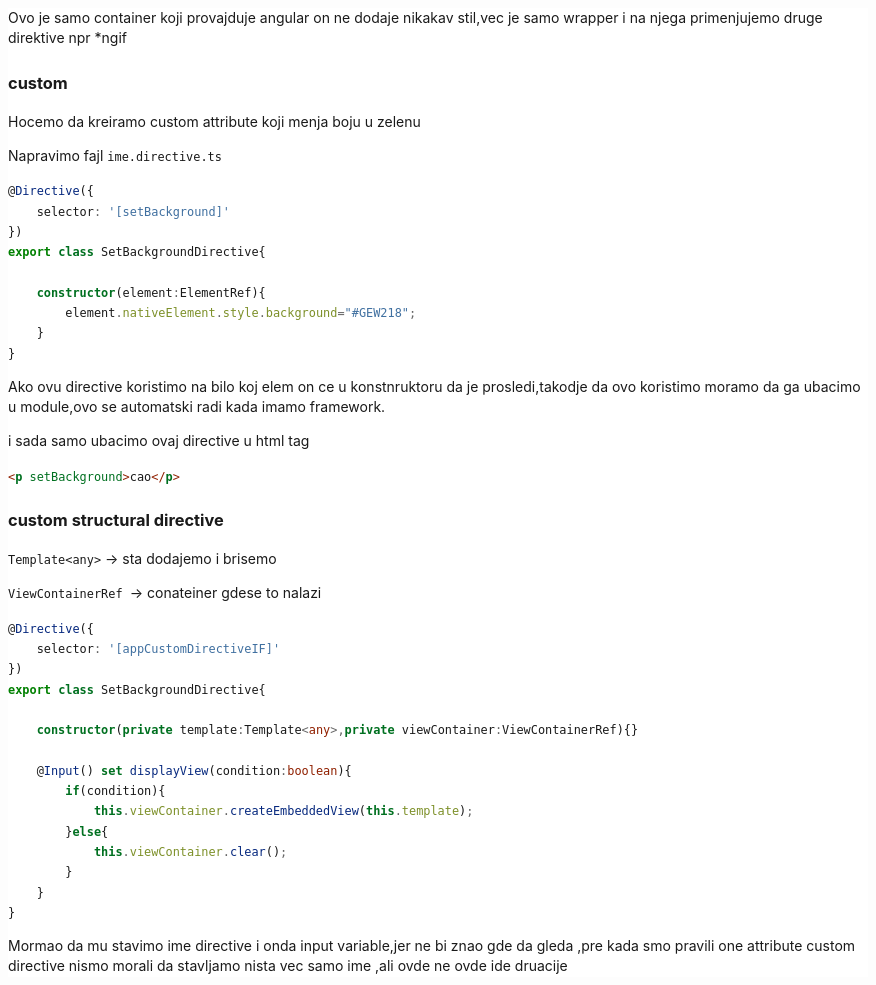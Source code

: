 Ovo je samo container koji provajduje angular on ne dodaje nikakav stil,vec je samo wrapper i na njega primenjujemo druge direktive npr *ngif

### custom

Hocemo da kreiramo custom attribute koji menja boju u zelenu

Napravimo fajl `ime.directive.ts`

```ts
@Directive({
	selector: '[setBackground]'
})
export class SetBackgroundDirective{
	
	constructor(element:ElementRef){
		element.nativeElement.style.background="#GEW218";
	}
}
```

Ako ovu directive koristimo na bilo koj elem on ce u konstnruktoru da je prosledi,takodje da ovo koristimo moramo da ga ubacimo u module,ovo se automatski radi kada imamo framework.

i sada samo ubacimo ovaj directive u html tag

```html
<p setBackground>cao</p>
```

### custom structural directive

`Template<any>` -> sta dodajemo i brisemo

`ViewContainerRef `-> conateiner gdese to nalazi



```ts
@Directive({
	selector: '[appCustomDirectiveIF]'
})
export class SetBackgroundDirective{
	
	constructor(private template:Template<any>,private viewContainer:ViewContainerRef){}
    
    @Input() set displayView(condition:boolean){
        if(condition){
            this.viewContainer.createEmbeddedView(this.template);
        }else{
            this.viewContainer.clear();
        }
    }
}
```

Mormao da mu stavimo ime directive i onda input variable,jer ne bi znao gde da gleda ,pre kada smo pravili one attribute custom directive nismo morali da stavljamo nista vec samo ime ,ali ovde ne ovde ide druacije
